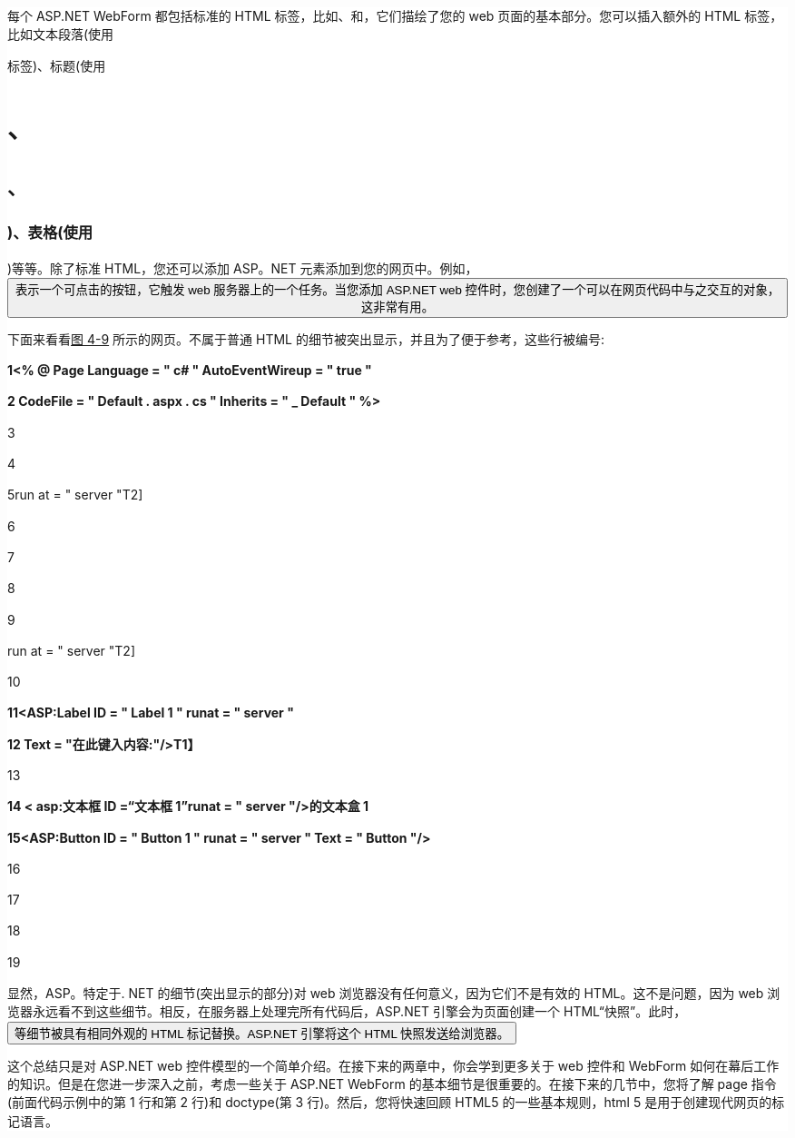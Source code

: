 每个 ASP.NET WebForm 都包括标准的 HTML 标签，比如、和，它们描绘了您的 web 页面的基本部分。您可以插入额外的 HTML 标签，比如文本段落(使用

标签)、标题(使用

# 、

## 、

### )、表格(使用

)等等。除了标准 HTML，您还可以添加 ASP。NET 元素添加到您的网页中。例如，<button>表示一个可点击的按钮，它触发 web 服务器上的一个任务。当您添加 ASP.NET web 控件时，您创建了一个可以在网页代码中与之交互的对象，这非常有用。</button>

下面来看看[图 4-9](#Fig00049) 所示的网页。不属于普通 HTML 的细节被突出显示，并且为了便于参考，这些行被编号:

**1<% @ Page Language = " c# " AutoEventWireup = " true "**

**2 CodeFile = " Default . aspx . cs " Inherits = " _ Default " %>**

3

4

5run at = " server "T2]

6 <title>无标题页面</title>

7

8

9

<form id="form1">run at = " server "T2]</form>

10

**11<ASP:Label ID = " Label 1 " runat = " server "**

**12 Text = "在此键入内容:"/>T1】**

13

**14 < asp:文本框 ID =“文本框 1”runat = " server "/>的文本盒 1**

**15<ASP:Button ID = " Button 1 " runat = " server " Text = " Button "/>**

16

17

18

19

显然，ASP。特定于. NET 的细节(突出显示的部分)对 web 浏览器没有任何意义，因为它们不是有效的 HTML。这不是问题，因为 web 浏览器永远看不到这些细节。相反，在服务器上处理完所有代码后，ASP.NET 引擎会为页面创建一个 HTML“快照”。此时，<button>等细节被具有相同外观的 HTML 标记替换。ASP.NET 引擎将这个 HTML 快照发送给浏览器。</button>

这个总结只是对 ASP.NET web 控件模型的一个简单介绍。在接下来的两章中，你会学到更多关于 web 控件和 WebForm 如何在幕后工作的知识。但是在您进一步深入之前，考虑一些关于 ASP.NET WebForm 的基本细节是很重要的。在接下来的几节中，您将了解 page 指令(前面代码示例中的第 1 行和第 2 行)和 doctype(第 3 行)。然后，您将快速回顾 HTML5 的一些基本规则，html 5 是用于创建现代网页的标记语言。
